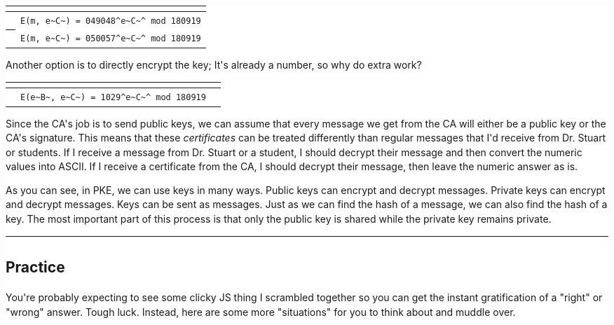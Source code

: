 <center>
<table>
<colgroup><col span="1" class="red"></colgroup>
<thead><tr><th></th><th></th></tr></thead>
<tbody>
<tr><th></th>
<td><code>E(m, e~C~) = 049048^e~C~^ mod 180919</code></td>
</tr>
<tr><th></th>
<td><code>E(m, e~C~) = 050057^e~C~^ mod 180919</code></td>
</tr>
</tbody>
</table>
</center>

Another option is to directly encrypt the key; It's already a number, so why do
extra work?

<center>
<table>
<colgroup><col span="1" class="red"></colgroup>
<thead><tr><th></th><th></th><th></th></tr></thead>
<tbody>
<tr><th></th>
<td><code>E(e~B~, e~C~) = 1029^e~C~^ mod 180919</code></td>
</tr>
</tbody>
</table>
</center>

Since the CA's job is to send public keys, we can assume that every message we
get from the CA will either be a public key or the CA's signature.
This means that these _certificates_ can be treated differently than regular
messages that I'd receive from Dr. Stuart or students.
If I receive a message from Dr. Stuart or a student, I should decrypt their
message and then convert the numeric values into ASCII.
If I receive a certificate from the CA, I should decrypt their message, then
leave the numeric answer as is.

As you can see, in PKE, we can use keys in many ways.
Public keys can encrypt and decrypt messages.
Private keys can encrypt and decrypt messages.
Keys can be sent as messages.
Just as we can find the hash of a message, we can also find the hash of a key.
The most important part of this process is that only the public key is shared
while the private key remains private.

---

## Practice

You're probably expecting to see some clicky JS thing I scrambled together so
you can get the instant gratification of a "right" or "wrong" answer.
Tough luck.
Instead, here are some more "situations" for you to think about and muddle over.
